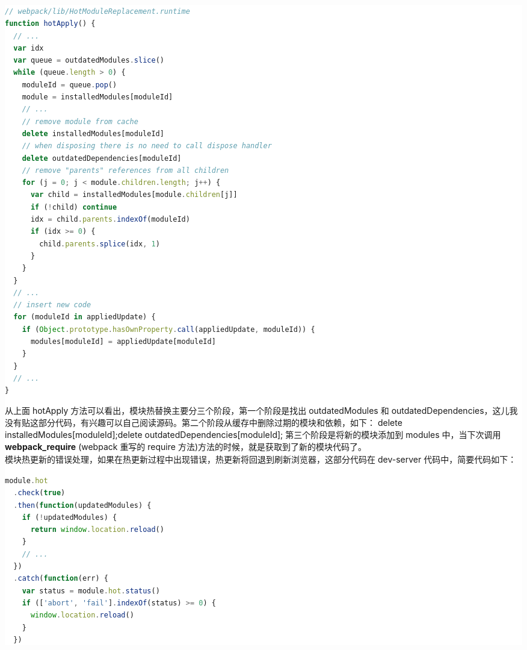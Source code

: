 ```js
// webpack/lib/HotModuleReplacement.runtime
function hotApply() {
  // ...
  var idx
  var queue = outdatedModules.slice()
  while (queue.length > 0) {
    moduleId = queue.pop()
    module = installedModules[moduleId]
    // ...
    // remove module from cache
    delete installedModules[moduleId]
    // when disposing there is no need to call dispose handler
    delete outdatedDependencies[moduleId]
    // remove "parents" references from all children
    for (j = 0; j < module.children.length; j++) {
      var child = installedModules[module.children[j]]
      if (!child) continue
      idx = child.parents.indexOf(moduleId)
      if (idx >= 0) {
        child.parents.splice(idx, 1)
      }
    }
  }
  // ...
  // insert new code
  for (moduleId in appliedUpdate) {
    if (Object.prototype.hasOwnProperty.call(appliedUpdate, moduleId)) {
      modules[moduleId] = appliedUpdate[moduleId]
    }
  }
  // ...
}
```

从上面 hotApply 方法可以看出，模块热替换主要分三个阶段，第一个阶段是找出 outdatedModules 和 outdatedDependencies，这儿我没有贴这部分代码，有兴趣可以自己阅读源码。第二个阶段从缓存中删除过期的模块和依赖，如下：
delete installedModules[moduleId];delete outdatedDependencies[moduleId];
第三个阶段是将新的模块添加到 modules 中，当下次调用 **webpack_require** (webpack 重写的 require 方法)方法的时候，就是获取到了新的模块代码了。<br />模块热更新的错误处理，如果在热更新过程中出现错误，热更新将回退到刷新浏览器，这部分代码在 dev-server 代码中，简要代码如下：

```js
module.hot
  .check(true)
  .then(function(updatedModules) {
    if (!updatedModules) {
      return window.location.reload()
    }
    // ...
  })
  .catch(function(err) {
    var status = module.hot.status()
    if (['abort', 'fail'].indexOf(status) >= 0) {
      window.location.reload()
    }
  })
```
